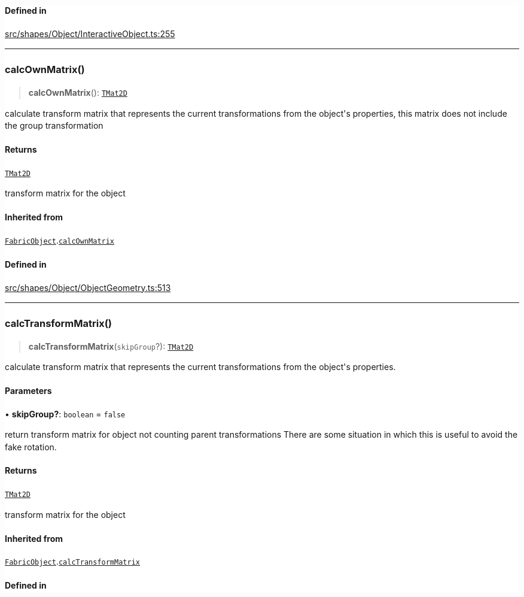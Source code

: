 #### Defined in

[src/shapes/Object/InteractiveObject.ts:255](https://github.com/fabricjs/fabric.js/blob/8748628df7e9de00ba77413bfc3ad9e9fe9d4f30/src/shapes/Object/InteractiveObject.ts#L255)

***

### calcOwnMatrix()

> **calcOwnMatrix**(): [`TMat2D`](/api/type-aliases/tmat2d/)

calculate transform matrix that represents the current transformations from the
object's properties, this matrix does not include the group transformation

#### Returns

[`TMat2D`](/api/type-aliases/tmat2d/)

transform matrix for the object

#### Inherited from

[`FabricObject`](/api/classes/fabricobject/).[`calcOwnMatrix`](/api/classes/fabricobject/#calcownmatrix)

#### Defined in

[src/shapes/Object/ObjectGeometry.ts:513](https://github.com/fabricjs/fabric.js/blob/8748628df7e9de00ba77413bfc3ad9e9fe9d4f30/src/shapes/Object/ObjectGeometry.ts#L513)

***

### calcTransformMatrix()

> **calcTransformMatrix**(`skipGroup`?): [`TMat2D`](/api/type-aliases/tmat2d/)

calculate transform matrix that represents the current transformations from the
object's properties.

#### Parameters

• **skipGroup?**: `boolean` = `false`

return transform matrix for object not counting parent transformations
There are some situation in which this is useful to avoid the fake rotation.

#### Returns

[`TMat2D`](/api/type-aliases/tmat2d/)

transform matrix for the object

#### Inherited from

[`FabricObject`](/api/classes/fabricobject/).[`calcTransformMatrix`](/api/classes/fabricobject/#calctransformmatrix)

#### Defined in
